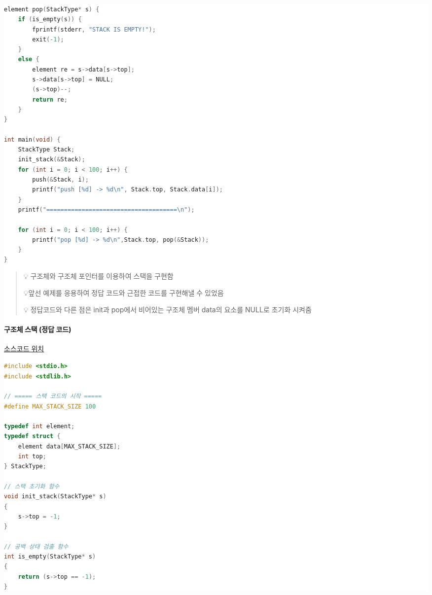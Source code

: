 ```c
element pop(StackType* s) {
	if (is_empty(s)) {
		fprintf(stderr, "STACK IS EMPTY!");
		exit(-1);
	}
	else {
		element re = s->data[s->top];
		s->data[s->top] = NULL;
		(s->top)--;
		return re;
	}
}

int main(void) {
	StackType Stack;
	init_stack(&Stack);
	for (int i = 0; i < 100; i++) {
		push(&Stack, i);
		printf("push [%d] -> %d\n", Stack.top, Stack.data[i]);
	}
	printf("=====================================\n");
	
	for (int i = 0; i < 100; i++) {
		printf("pop [%d] -> %d\n",Stack.top, pop(&Stack));
	}
}
```

> :bulb: 구조체와 구조체 포인터를 이용하여 스택을 구현함
>
> :bulb:앞선 예제를 응용하여 정답 코드와 근접한 코드를 구현해낼 수 있었음
>
> :bulb: 정답코드와 다른 점은 init과 pop에서 비어있는 구조체 멤버 data의 요소를 NULL로 초기화 시켜줌



#### 구조체 스택 (정답 코드)

[소스코드 위치](https://github.com/Cycrypto/DataStructure/blob/master/4%EC%9E%A5/Stack_Structure/Stack_Structure/stack_structure_Answer.c)

```c
#include <stdio.h>
#include <stdlib.h>

// ===== 스택 코드의 시작 ===== 
#define MAX_STACK_SIZE 100

typedef int element;
typedef struct {
	element data[MAX_STACK_SIZE];
	int top;
} StackType;

// 스택 초기화 함수
void init_stack(StackType* s)
{
	s->top = -1;
}

// 공백 상태 검출 함수
int is_empty(StackType* s)
{
	return (s->top == -1);
}
```